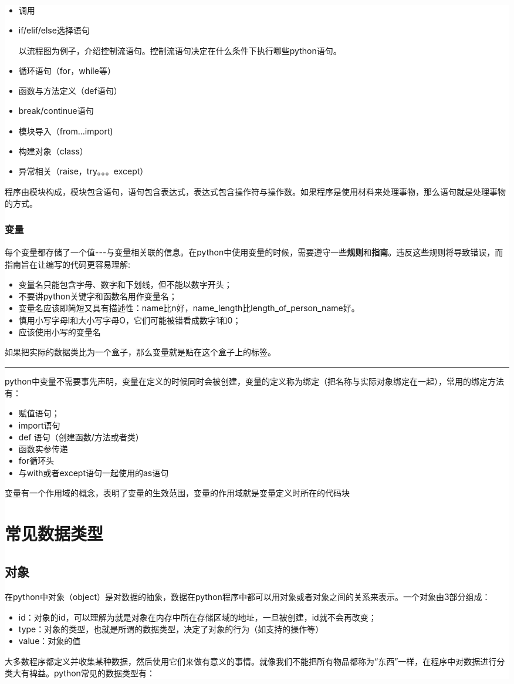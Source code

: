 - 调用

- if/elif/else选择语句

  以流程图为例子，介绍控制流语句。控制流语句决定在什么条件下执行哪些python语句。

- 循环语句（for，while等）

- 函数与方法定义（def语句）

- break/continue语句

- 模块导入（from...import)

- 构建对象（class）

- 异常相关（raise，try。。。except）

程序由模块构成，模块包含语句，语句包含表达式，表达式包含操作符与操作数。如果程序是使用材料来处理事物，那么语句就是处理事物的方式。

### 变量

每个变量都存储了一个值---与变量相关联的信息。在python中使用变量的时候，需要遵守一些**规则**和**指南**。违反这些规则将导致错误，而指南旨在让编写的代码更容易理解:

- 变量名只能包含字母、数字和下划线，但不能以数字开头；
- 不要讲python关键字和函数名用作变量名；
- 变量名应该即简短又具有描述性：name比n好，name_length比length_of_person_name好。
- 慎用小写字母l和大小写字母O，它们可能被错看成数字1和0；
- 应该使用小写的变量名

如果把实际的数据类比为一个盒子，那么变量就是贴在这个盒子上的标签。

---

python中变量不需要事先声明，变量在定义的时候同时会被创建，变量的定义称为绑定（把名称与实际对象绑定在一起），常用的绑定方法有：

- 赋值语句；
- import语句
- def 语句（创建函数/方法或者类）
- 函数实参传递
- for循环头
- 与with或者except语句一起使用的as语句

变量有一个作用域的概念，表明了变量的生效范围，变量的作用域就是变量定义时所在的代码块



# 常见数据类型

## 对象

在python中对象（object）是对数据的抽象，数据在python程序中都可以用对象或者对象之间的关系来表示。一个对象由3部分组成：

- id：对象的id，可以理解为就是对象在内存中所在存储区域的地址，一旦被创建，id就不会再改变；
- type：对象的类型，也就是所谓的数据类型，决定了对象的行为（如支持的操作等）
- value：对象的值

大多数程序都定义并收集某种数据，然后使用它们来做有意义的事情。就像我们不能把所有物品都称为“东西”一样，在程序中对数据进行分类大有裨益。python常见的数据类型有：
